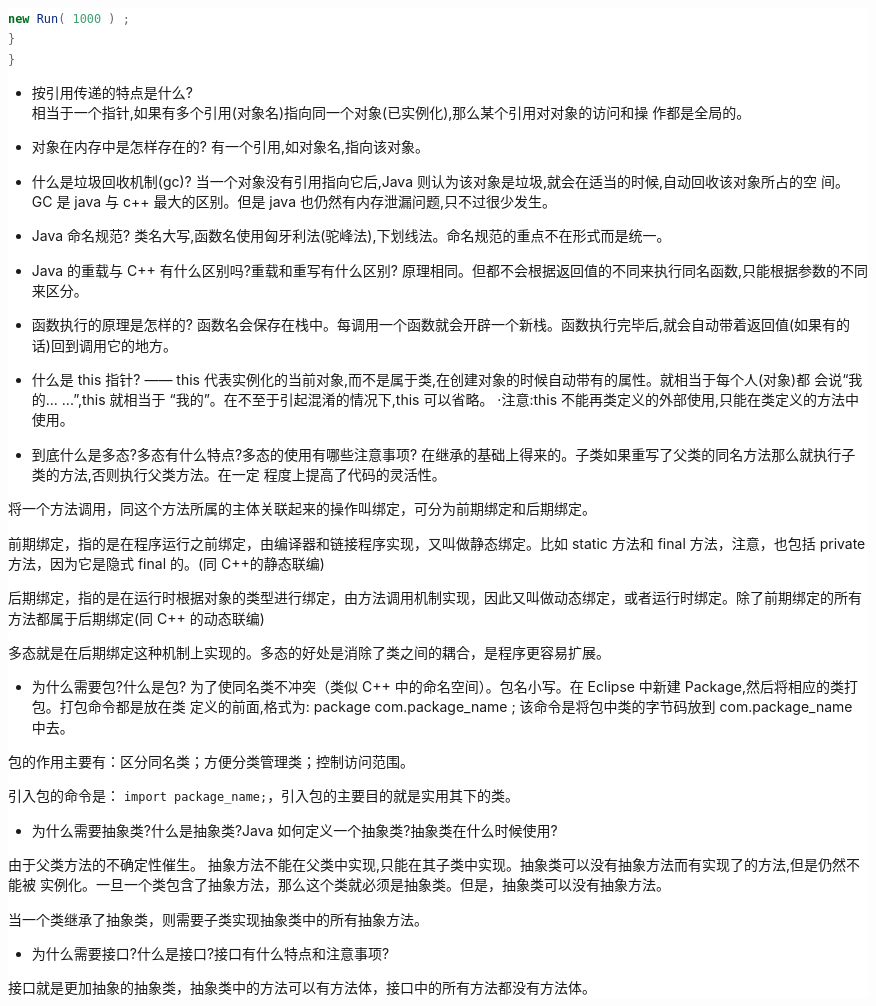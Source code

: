 ``` java
new Run( 1000 ) ; 
} 
} 
```

- 按引用传递的特点是什么?  
  相当于一个指针,如果有多个引用(对象名)指向同一个对象(已实例化),那么某个引用对对象的访问和操 作都是全局的。 

- 对象在内存中是怎样存在的? 
  有一个引用,如对象名,指向该对象。 

- 什么是垃圾回收机制(gc)? 
  当一个对象没有引用指向它后,Java 则认为该对象是垃圾,就会在适当的时候,自动回收该对象所占的空 间。GC 是 java 与 c++ 最大的区别。但是 java 也仍然有内存泄漏问题,只不过很少发生。 

- Java 命名规范? 
  类名大写,函数名使用匈牙利法(驼峰法),下划线法。命名规范的重点不在形式而是统一。 

- Java 的重载与 C++ 有什么区别吗?重载和重写有什么区别? 
  原理相同。但都不会根据返回值的不同来执行同名函数,只能根据参数的不同来区分。 

- 函数执行的原理是怎样的? 
  函数名会保存在栈中。每调用一个函数就会开辟一个新栈。函数执行完毕后,就会自动带着返回值(如果有的 话)回到调用它的地方。 

- 什么是 this 指针? 
  —— this 代表实例化的当前对象,而不是属于类,在创建对象的时候自动带有的属性。就相当于每个人(对象)都 会说“我的... ...”,this 就相当于 “我的”。在不至于引起混淆的情况下,this 可以省略。 
  ·注意:this 不能再类定义的外部使用,只能在类定义的方法中使用。 

- 到底什么是多态?多态有什么特点?多态的使用有哪些注意事项? 
  在继承的基础上得来的。子类如果重写了父类的同名方法那么就执行子类的方法,否则执行父类方法。在一定 程度上提高了代码的灵活性。

将一个方法调用，同这个方法所属的主体关联起来的操作叫绑定，可分为前期绑定和后期绑定。

前期绑定，指的是在程序运行之前绑定，由编译器和链接程序实现，又叫做静态绑定。比如 static 方法和 final 方法，注意，也包括 private 方法，因为它是隐式 final 的。(同 C++的静态联编)

后期绑定，指的是在运行时根据对象的类型进行绑定，由方法调用机制实现，因此又叫做动态绑定，或者运行时绑定。除了前期绑定的所有方法都属于后期绑定(同 C++ 的动态联编)

多态就是在后期绑定这种机制上实现的。多态的好处是消除了类之间的耦合，是程序更容易扩展。

- 为什么需要包?什么是包? 
  为了使同名类不冲突（类似 C++ 中的命名空间）。包名小写。在 Eclipse 中新建 Package,然后将相应的类打包。打包命令都是放在类 定义的前面,格式为: package com.package_name ; 该命令是将包中类的字节码放到 com.package_name 中去。 

包的作用主要有：区分同名类；方便分类管理类；控制访问范围。

引入包的命令是： `import package_name;`，引入包的主要目的就是实用其下的类。

- 为什么需要抽象类?什么是抽象类?Java 如何定义一个抽象类?抽象类在什么时候使用?  

由于父类方法的不确定性催生。 抽象方法不能在父类中实现,只能在其子类中实现。抽象类可以没有抽象方法而有实现了的方法,但是仍然不能被 实例化。一旦一个类包含了抽象方法，那么这个类就必须是抽象类。但是，抽象类可以没有抽象方法。

当一个类继承了抽象类，则需要子类实现抽象类中的所有抽象方法。

- 为什么需要接口?什么是接口?接口有什么特点和注意事项?  

接口就是更加抽象的抽象类，抽象类中的方法可以有方法体，接口中的所有方法都没有方法体。
